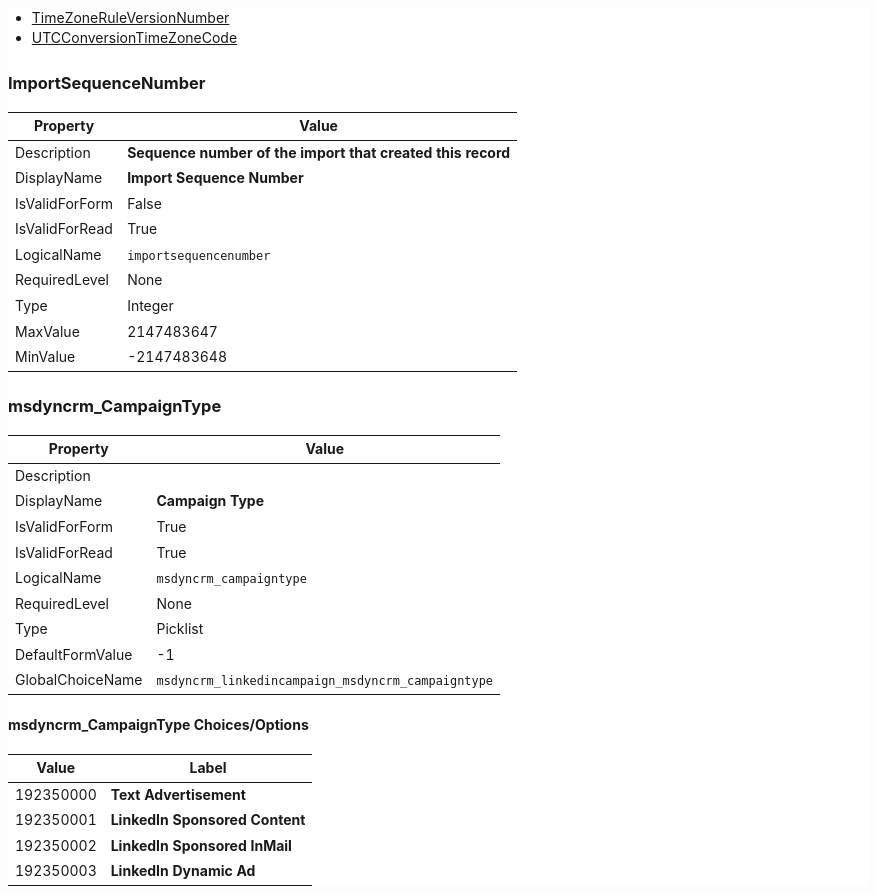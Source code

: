 - [TimeZoneRuleVersionNumber](#BKMK_TimeZoneRuleVersionNumber)
- [UTCConversionTimeZoneCode](#BKMK_UTCConversionTimeZoneCode)

### <a name="BKMK_ImportSequenceNumber"></a> ImportSequenceNumber

|Property|Value|
|---|---|
|Description|**Sequence number of the import that created this record**|
|DisplayName|**Import Sequence Number**|
|IsValidForForm|False|
|IsValidForRead|True|
|LogicalName|`importsequencenumber`|
|RequiredLevel|None|
|Type|Integer|
|MaxValue|2147483647|
|MinValue|-2147483648|

### <a name="BKMK_msdyncrm_CampaignType"></a> msdyncrm_CampaignType

|Property|Value|
|---|---|
|Description||
|DisplayName|**Campaign Type**|
|IsValidForForm|True|
|IsValidForRead|True|
|LogicalName|`msdyncrm_campaigntype`|
|RequiredLevel|None|
|Type|Picklist|
|DefaultFormValue|-1|
|GlobalChoiceName|`msdyncrm_linkedincampaign_msdyncrm_campaigntype`|

#### msdyncrm_CampaignType Choices/Options

|Value|Label|
|---|---|
|192350000|**Text Advertisement**|
|192350001|**LinkedIn Sponsored Content**|
|192350002|**LinkedIn Sponsored InMail**|
|192350003|**LinkedIn Dynamic Ad**|
